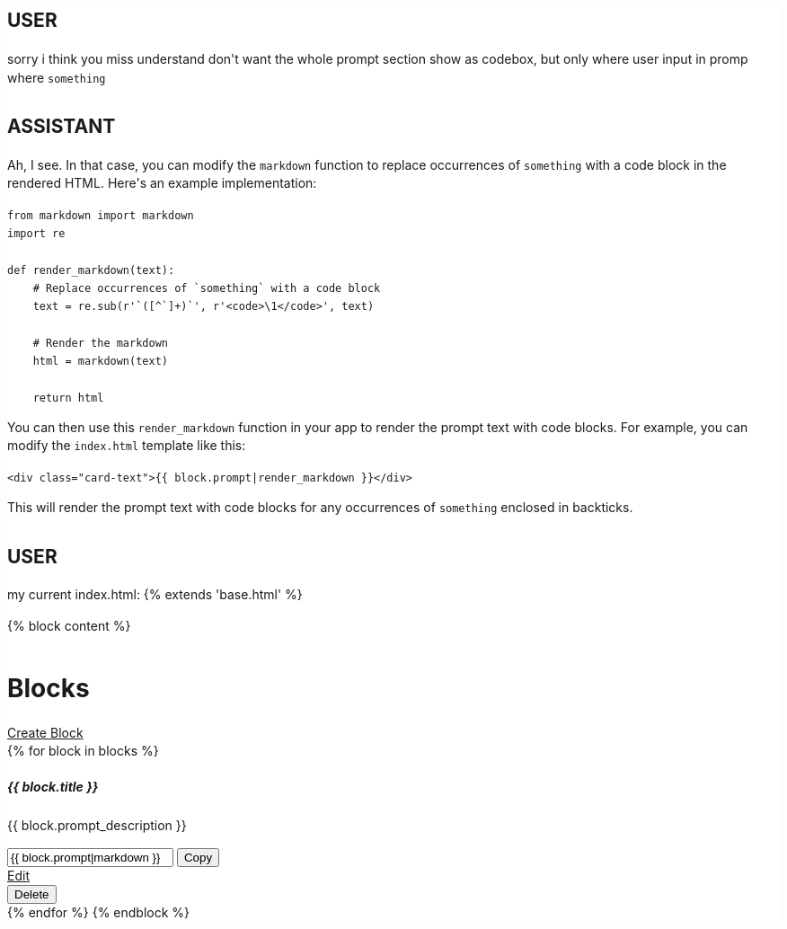 ## USER
sorry i think you miss understand don't want the whole prompt section show as codebox, but only where user input in promp where `something`

## ASSISTANT
Ah, I see. In that case, you can modify the `markdown` function to replace occurrences of `something` with a code block in the rendered HTML. Here's an example implementation:

```
from markdown import markdown
import re

def render_markdown(text):
    # Replace occurrences of `something` with a code block
    text = re.sub(r'`([^`]+)`', r'<code>\1</code>', text)

    # Render the markdown
    html = markdown(text)

    return html
```

You can then use this `render_markdown` function in your app to render the prompt text with code blocks. For example, you can modify the `index.html` template like this:

```
<div class="card-text">{{ block.prompt|render_markdown }}</div>
```

This will render the prompt text with code blocks for any occurrences of `something` enclosed in backticks.

## USER
my current index.html:
{% extends 'base.html' %}

{% block content %}
  <div class="row my-2">
    <div class="col">
      <h1>Blocks</h1>
    </div>
    <div class="col text-end">
      <a href="{{ url_for('create') }}" class="btn btn-primary">Create Block</a>
    </div>
  </div>
  {% for block in blocks %}
    <div class="card my-2">
      <div class="card-body">
        <h5 class="card-title">{{ block.title }}</h5>
        <p class="card-text">{{ block.prompt_description }}</p>
        <div class="input-group">
          <input type="text" class="form-control" id="prompt{{ block.id }}" value="{{ block.prompt|markdown }}" readonly>
          <button class="btn btn-outline-secondary" type="button" onclick="copyPrompt('prompt{{ block.id }}')">Copy</button>
        </div>
        <a href="{{ url_for('edit', id=block.id) }}" class="btn btn-primary my-2">Edit</a>
        <form action="{{ url_for('delete', id=block.id) }}" method="post" class="d-inline">
          <button type="submit" class="btn btn-danger my-2">Delete</button>
        </form>
      </div>
    </div>
  {% endfor %}
{% endblock %}
